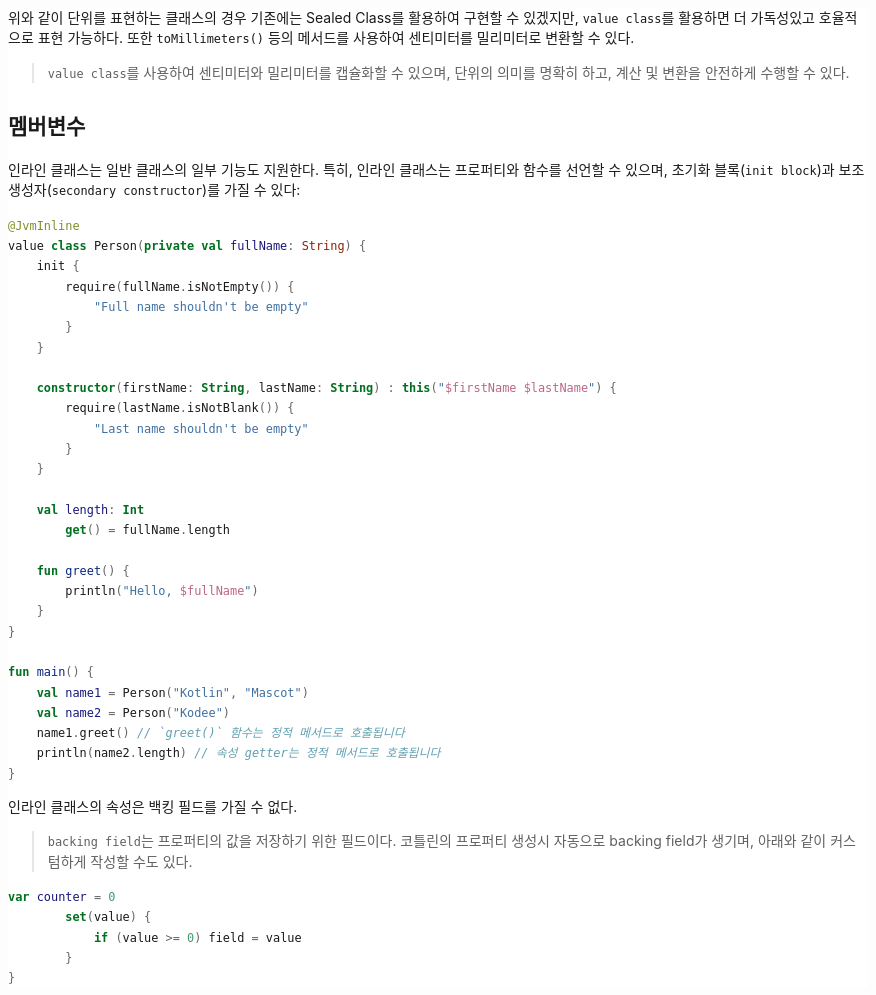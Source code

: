 위와 같이 단위를 표현하는 클래스의 경우 기존에는 Sealed Class를 활용하여 구현할 수 있겠지만, `value class`를 활용하면 더 가독성있고 호율적으로 표현 가능하다. 또한 `toMillimeters()` 등의 메서드를 사용하여 센티미터를 밀리미터로 변환할 수 있다.

> `value class`를 사용하여 센티미터와 밀리미터를 캡슐화할 수 있으며, 단위의 의미를 명확히 하고, 계산 및 변환을 안전하게 수행할 수 있다.


## 멤버변수

인라인 클래스는 일반 클래스의 일부 기능도 지원한다. 특히, 인라인 클래스는 프로퍼티와 함수를 선언할 수 있으며, 초기화 블록(`init block`)과 보조 생성자(`secondary constructor`)를 가질 수 있다:

```kotlin
@JvmInline
value class Person(private val fullName: String) {
    init {
        require(fullName.isNotEmpty()) {
            "Full name shouldn't be empty"
        }
    }
  
    constructor(firstName: String, lastName: String) : this("$firstName $lastName") {
        require(lastName.isNotBlank()) {
            "Last name shouldn't be empty"
        }
    }
  
    val length: Int
        get() = fullName.length
  
    fun greet() {
        println("Hello, $fullName")
    }
}
  
fun main() {
    val name1 = Person("Kotlin", "Mascot")
    val name2 = Person("Kodee")
    name1.greet() // `greet()` 함수는 정적 메서드로 호출됩니다
    println(name2.length) // 속성 getter는 정적 메서드로 호출됩니다
}
```

인라인 클래스의 속성은 백킹 필드를 가질 수 없다. 

> `backing field`는 프로퍼티의 값을 저장하기 위한 필드이다. 코틀린의 프로퍼티 생성시 자동으로 backing field가 생기며, 아래와 같이 커스텀하게 작성할 수도 있다.

```kotlin
var counter = 0 
        set(value) {
            if (value >= 0) field = value
        }
}
```
